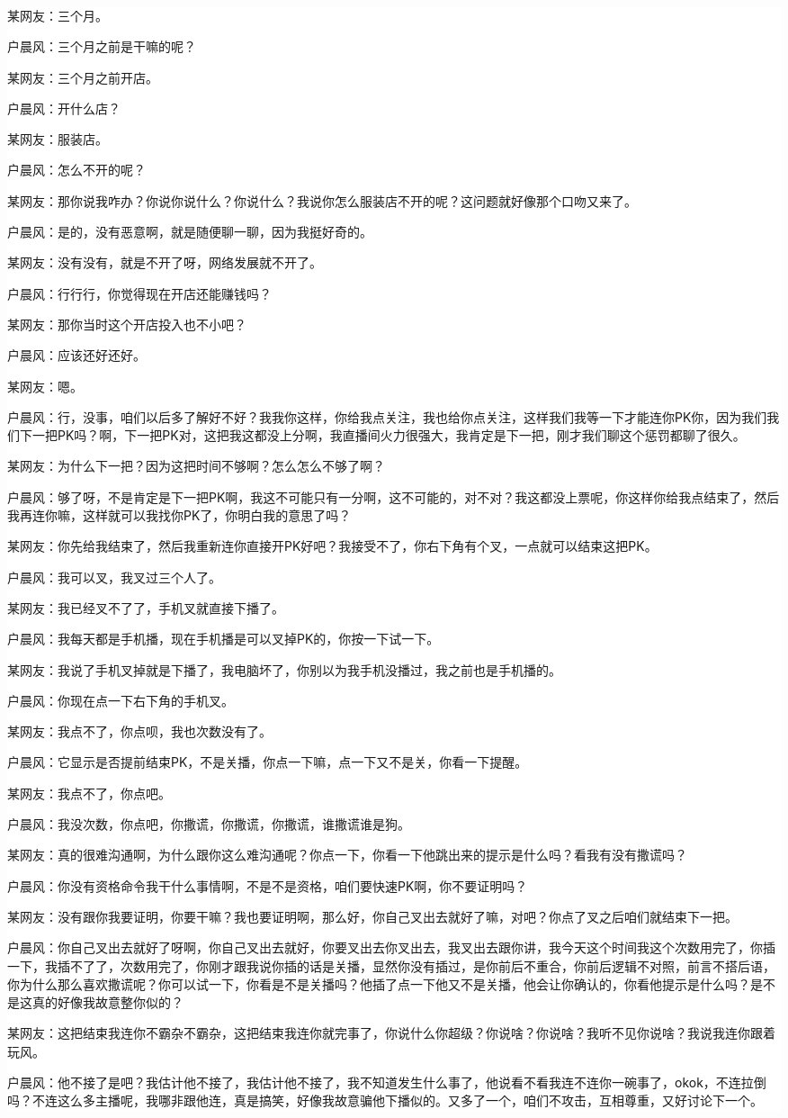 某网友：三个月。

户晨风：三个月之前是干嘛的呢？

某网友：三个月之前开店。

户晨风：开什么店？

某网友：服装店。

户晨风：怎么不开的呢？

某网友：那你说我咋办？你说你说什么？你说什么？我说你怎么服装店不开的呢？这问题就好像那个口吻又来了。

户晨风：是的，没有恶意啊，就是随便聊一聊，因为我挺好奇的。

某网友：没有没有，就是不开了呀，网络发展就不开了。

户晨风：行行行，你觉得现在开店还能赚钱吗？

某网友：那你当时这个开店投入也不小吧？

户晨风：应该还好还好。

某网友：嗯。

户晨风：行，没事，咱们以后多了解好不好？我我你这样，你给我点关注，我也给你点关注，这样我们我等一下才能连你PK你，因为我们我们下一把PK吗？啊，下一把PK对，这把我这都没上分啊，我直播间火力很强大，我肯定是下一把，刚才我们聊这个惩罚都聊了很久。

某网友：为什么下一把？因为这把时间不够啊？怎么怎么不够了啊？

户晨风：够了呀，不是肯定是下一把PK啊，我这不可能只有一分啊，这不可能的，对不对？我这都没上票呢，你这样你给我点结束了，然后我再连你嘛，这样就可以我找你PK了，你明白我的意思了吗？

某网友：你先给我结束了，然后我重新连你直接开PK好吧？我接受不了，你右下角有个叉，一点就可以结束这把PK。

户晨风：我可以叉，我叉过三个人了。

某网友：我已经叉不了了，手机叉就直接下播了。

户晨风：我每天都是手机播，现在手机播是可以叉掉PK的，你按一下试一下。

某网友：我说了手机叉掉就是下播了，我电脑坏了，你别以为我手机没播过，我之前也是手机播的。

户晨风：你现在点一下右下角的手机叉。

某网友：我点不了，你点呗，我也次数没有了。

户晨风：它显示是否提前结束PK，不是关播，你点一下嘛，点一下又不是关，你看一下提醒。

某网友：我点不了，你点吧。

户晨风：我没次数，你点吧，你撒谎，你撒谎，你撒谎，谁撒谎谁是狗。

某网友：真的很难沟通啊，为什么跟你这么难沟通呢？你点一下，你看一下他跳出来的提示是什么吗？看我有没有撒谎吗？

户晨风：你没有资格命令我干什么事情啊，不是不是资格，咱们要快速PK啊，你不要证明吗？

某网友：没有跟你我要证明，你要干嘛？我也要证明啊，那么好，你自己叉出去就好了嘛，对吧？你点了叉之后咱们就结束下一把。

户晨风：你自己叉出去就好了呀啊，你自己叉出去就好，你要叉出去你叉出去，我叉出去跟你讲，我今天这个时间我这个次数用完了，你插一下，我插不了了，次数用完了，你刚才跟我说你插的话是关播，显然你没有插过，是你前后不重合，你前后逻辑不对照，前言不搭后语，你为什么那么喜欢撒谎呢？你可以试一下，你看是不是关播吗？他插了点一下他又不是关播，他会让你确认的，你看他提示是什么吗？是不是这真的好像我故意整你似的？

某网友：这把结束我连你不霸杂不霸杂，这把结束我连你就完事了，你说什么你超级？你说啥？你说啥？我听不见你说啥？我说我连你跟着玩风。

户晨风：他不接了是吧？我估计他不接了，我估计他不接了，我不知道发生什么事了，他说看不看我连不连你一碗事了，okok，不连拉倒吗？不连这么多主播呢，我哪非跟他连，真是搞笑，好像我故意骗他下播似的。又多了一个，咱们不攻击，互相尊重，又好讨论下一个。
